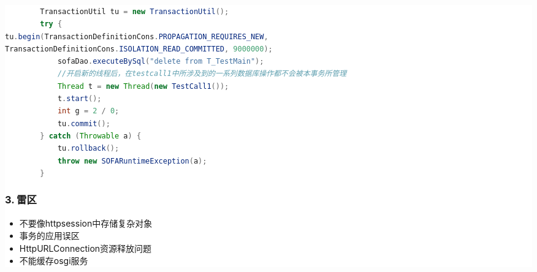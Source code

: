 ```java
        TransactionUtil tu = new TransactionUtil();
        try {
tu.begin(TransactionDefinitionCons.PROPAGATION_REQUIRES_NEW,
TransactionDefinitionCons.ISOLATION_READ_COMMITTED, 9000000);
            sofaDao.executeBySql("delete from T_TestMain");
            //开启新的线程后，在testcall1中所涉及到的一系列数据库操作都不会被本事务所管理
            Thread t = new Thread(new TestCall1());
            t.start();
            int g = 2 / 0;
            tu.commit();
        } catch (Throwable a) {
            tu.rollback();
            throw new SOFARuntimeException(a);
        }
```

### 3. 雷区

- 不要像httpsession中存储复杂对象
- 事务的应用误区
- HttpURLConnection资源释放问题
- 不能缓存osgi服务